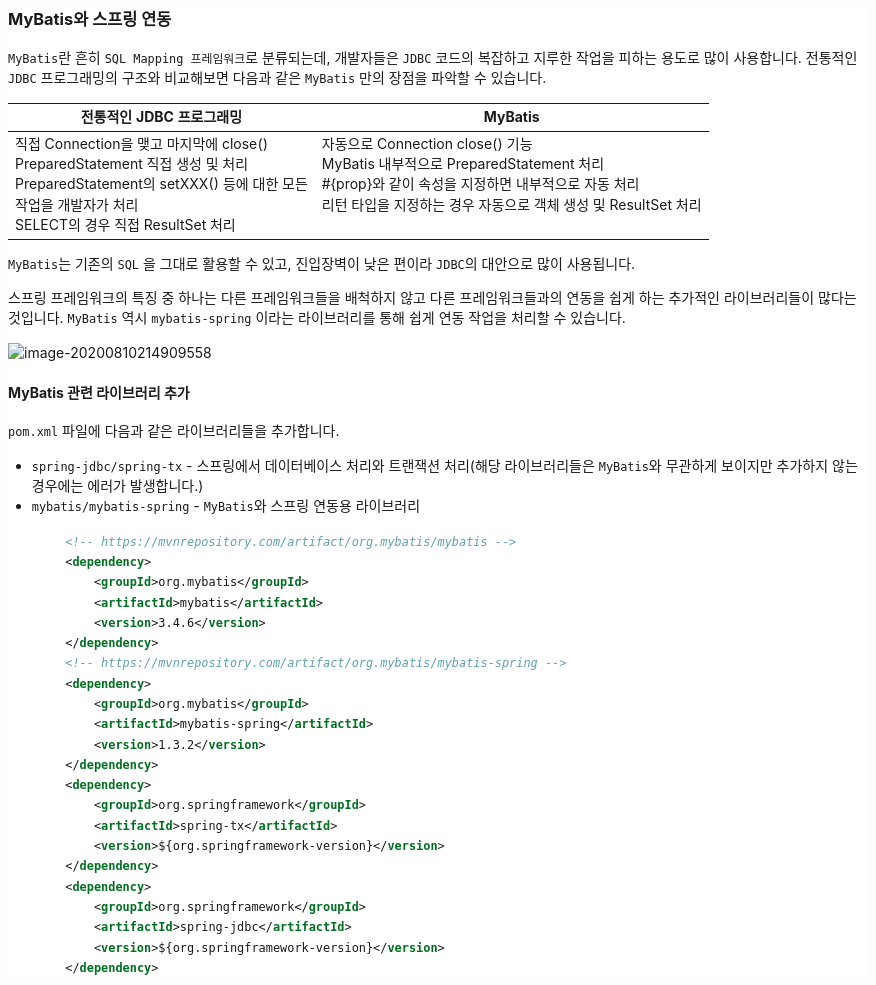### MyBatis와 스프링 연동

`MyBatis`란 흔히 `SQL Mapping 프레임워크`로 분류되는데, 개발자들은 `JDBC` 코드의 복잡하고 지루한 작업을 피하는 용도로 많이 사용합니다. 전통적인 `JDBC` 프로그래밍의 구조와 비교해보면 다음과 같은 `MyBatis` 만의 장점을 파악할 수 있습니다.



| 전통적인 JDBC 프로그래밍                                     | MyBatis                                                      |
| ------------------------------------------------------------ | ------------------------------------------------------------ |
| 직접 Connection을 맺고 마지막에 close()<br />PreparedStatement 직접 생성 및 처리<br />PreparedStatement의 setXXX() 등에 대한 모든<br />작업을 개발자가 처리<br />SELECT의 경우 직접 ResultSet 처리 | 자동으로 Connection close() 기능<br />MyBatis 내부적으로 PreparedStatement 처리<br />#{prop}와 같이 속성을 지정하면 내부적으로 자동 처리<br />리턴 타입을 지정하는 경우 자동으로 객체 생성 및 ResultSet 처리 |



`MyBatis`는 기존의 `SQL` 을 그대로 활용할 수 있고, 진입장벽이 낮은 편이라 `JDBC`의 대안으로 많이 사용됩니다.

스프링 프레임워크의 특징 중 하나는 다른 프레임워크들을 배척하지 않고 다른 프레임워크들과의 연동을 쉽게 하는 추가적인 라이브러리들이 많다는 것입니다. `MyBatis` 역시 `mybatis-spring` 이라는 라이브러리를 통해 쉽게 연동 작업을 처리할 수 있습니다.

![image-20200810214909558](https://img1.daumcdn.net/thumb/R1280x0/?scode=mtistory2&fname=https%3A%2F%2Fblog.kakaocdn.net%2Fdn%2FbYEM9q%2FbtqGsMA84Ro%2Fe5o5cIh6dKftaGdY8G0pyK%2Fimg.png)



#### MyBatis 관련 라이브러리 추가

`pom.xml` 파일에 다음과 같은 라이브러리들을 추가합니다.

- `spring-jdbc/spring-tx` - 스프링에서 데이터베이스 처리와 트랜잭션 처리(해당 라이브러리들은 `MyBatis`와 무관하게 보이지만 추가하지 않는 경우에는 에러가 발생합니다.)
- `mybatis/mybatis-spring` - `MyBatis`와 스프링 연동용 라이브러리

```xml
		<!-- https://mvnrepository.com/artifact/org.mybatis/mybatis -->
		<dependency>
			<groupId>org.mybatis</groupId>
			<artifactId>mybatis</artifactId>
			<version>3.4.6</version>
		</dependency>
		<!-- https://mvnrepository.com/artifact/org.mybatis/mybatis-spring -->
		<dependency>
			<groupId>org.mybatis</groupId>
			<artifactId>mybatis-spring</artifactId>
			<version>1.3.2</version>
		</dependency>
		<dependency>
			<groupId>org.springframework</groupId>
			<artifactId>spring-tx</artifactId>
			<version>${org.springframework-version}</version>
		</dependency>
		<dependency>
			<groupId>org.springframework</groupId>
			<artifactId>spring-jdbc</artifactId>
			<version>${org.springframework-version}</version>
		</dependency>
```


